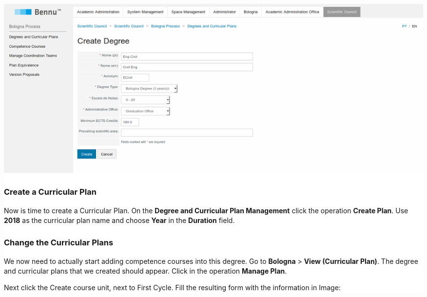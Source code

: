 ![](assets/create-degree-ashes.png)


### Create a Curricular Plan

Now is time to create a Curricular Plan. On the **Degree and Curricular Plan Management** click the operation **Create Plan**. Use **2018** as the curricular plan name and choose **Year** in the **Duration** field.

### Change the Curricular Plans

We now need to actually start adding competence courses into this degree. Go to **Bologna** > **View (Curricular Plan)**. The degree and curricular plans that we created should appear. Click in the operation **Manage Plan**.

Next click the Create course unit, next to First Cycle. Fill the resulting form with the information in Image:
